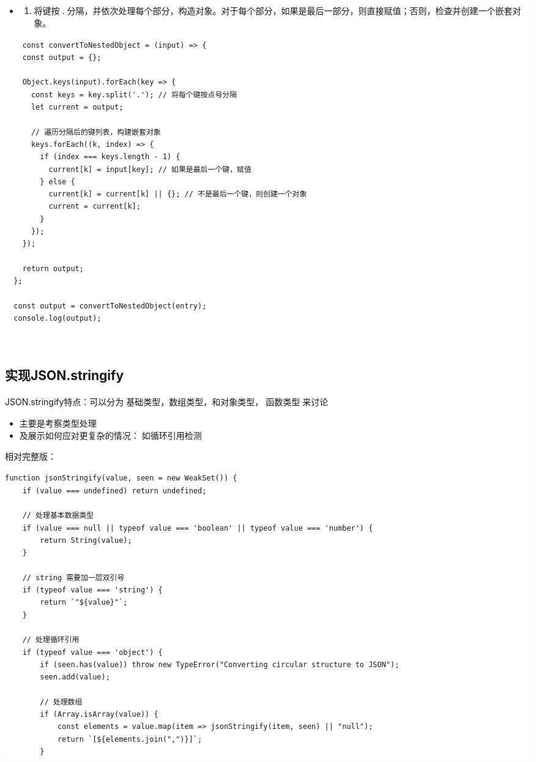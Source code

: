 - 1. 将键按 . 分隔，并依次处理每个部分，构造对象。对于每个部分，如果是最后一部分，则直接赋值；否则，检查并创建一个嵌套对象。


```
	const convertToNestedObject = (input) => {
    const output = {};
  
    Object.keys(input).forEach(key => {
      const keys = key.split('.'); // 将每个键按点号分隔
      let current = output;
  
      // 遍历分隔后的键列表，构建嵌套对象
      keys.forEach((k, index) => {
        if (index === keys.length - 1) {
          current[k] = input[key]; // 如果是最后一个键，赋值
        } else {
          current[k] = current[k] || {}; // 不是最后一个键，则创建一个对象
          current = current[k];
        }
      });
    });
  
    return output;
  };
  
  const output = convertToNestedObject(entry);
  console.log(output);



```


## 实现JSON.stringify

JSON.stringify特点：可以分为 基础类型，数组类型，和对象类型， 函数类型 来讨论

- 主要是考察类型处理
- 及展示如何应对更复杂的情况： 如循环引用检测

相对完整版：

```
function jsonStringify(value, seen = new WeakSet()) {
    if (value === undefined) return undefined;

    // 处理基本数据类型
    if (value === null || typeof value === 'boolean' || typeof value === 'number') {
        return String(value);
    }

    // string 需要加一层双引号
    if (typeof value === 'string') {
        return `"${value}"`;
    }

    // 处理循环引用
    if (typeof value === 'object') {
        if (seen.has(value)) throw new TypeError("Converting circular structure to JSON");
        seen.add(value);

        // 处理数组
        if (Array.isArray(value)) {
            const elements = value.map(item => jsonStringify(item, seen) || "null");
            return `[${elements.join(",")}]`;
        }

```